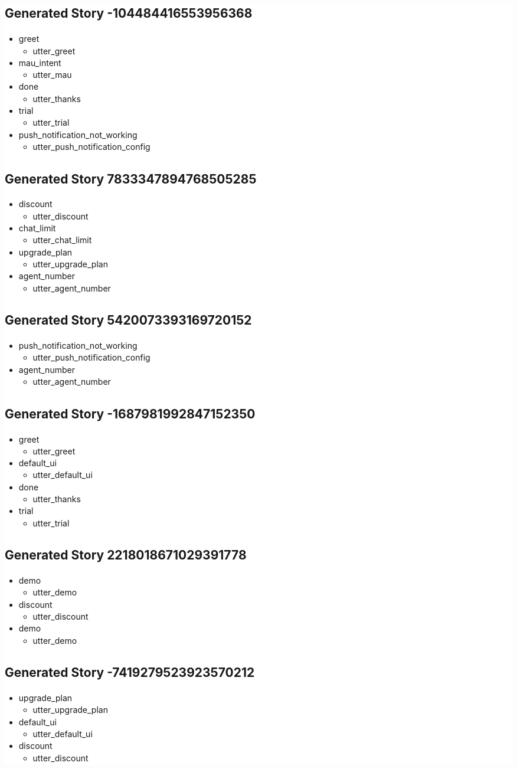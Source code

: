 ## Generated Story -104484416553956368
* greet
    - utter_greet
* mau_intent
    - utter_mau
* done
    - utter_thanks
* trial
    - utter_trial
* push_notification_not_working
    - utter_push_notification_config

## Generated Story 7833347894768505285
* discount
    - utter_discount
* chat_limit
    - utter_chat_limit
* upgrade_plan
    - utter_upgrade_plan
* agent_number
    - utter_agent_number

## Generated Story 5420073393169720152
* push_notification_not_working
    - utter_push_notification_config
* agent_number
    - utter_agent_number

## Generated Story -1687981992847152350
* greet
    - utter_greet
* default_ui
    - utter_default_ui
* done
    - utter_thanks
* trial
    - utter_trial

## Generated Story 2218018671029391778
* demo
    - utter_demo
* discount
    - utter_discount
* demo
    - utter_demo

## Generated Story -7419279523923570212
* upgrade_plan
    - utter_upgrade_plan
* default_ui
    - utter_default_ui
* discount
    - utter_discount
